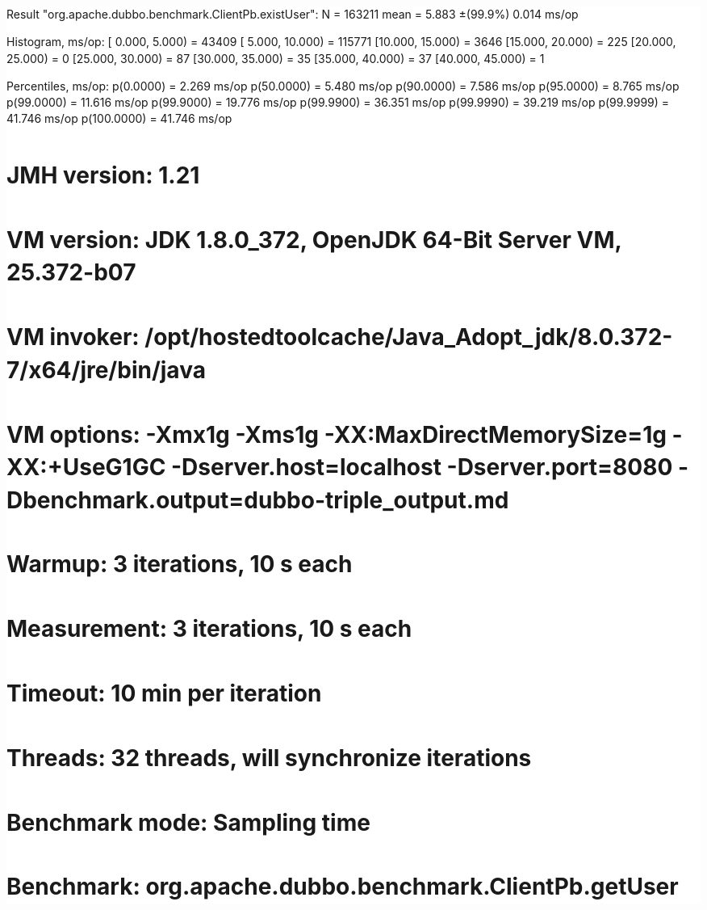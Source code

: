 

Result "org.apache.dubbo.benchmark.ClientPb.existUser":
  N = 163211
  mean =      5.883 ±(99.9%) 0.014 ms/op

  Histogram, ms/op:
    [ 0.000,  5.000) = 43409 
    [ 5.000, 10.000) = 115771 
    [10.000, 15.000) = 3646 
    [15.000, 20.000) = 225 
    [20.000, 25.000) = 0 
    [25.000, 30.000) = 87 
    [30.000, 35.000) = 35 
    [35.000, 40.000) = 37 
    [40.000, 45.000) = 1 

  Percentiles, ms/op:
      p(0.0000) =      2.269 ms/op
     p(50.0000) =      5.480 ms/op
     p(90.0000) =      7.586 ms/op
     p(95.0000) =      8.765 ms/op
     p(99.0000) =     11.616 ms/op
     p(99.9000) =     19.776 ms/op
     p(99.9900) =     36.351 ms/op
     p(99.9990) =     39.219 ms/op
     p(99.9999) =     41.746 ms/op
    p(100.0000) =     41.746 ms/op


# JMH version: 1.21
# VM version: JDK 1.8.0_372, OpenJDK 64-Bit Server VM, 25.372-b07
# VM invoker: /opt/hostedtoolcache/Java_Adopt_jdk/8.0.372-7/x64/jre/bin/java
# VM options: -Xmx1g -Xms1g -XX:MaxDirectMemorySize=1g -XX:+UseG1GC -Dserver.host=localhost -Dserver.port=8080 -Dbenchmark.output=dubbo-triple_output.md
# Warmup: 3 iterations, 10 s each
# Measurement: 3 iterations, 10 s each
# Timeout: 10 min per iteration
# Threads: 32 threads, will synchronize iterations
# Benchmark mode: Sampling time
# Benchmark: org.apache.dubbo.benchmark.ClientPb.getUser
